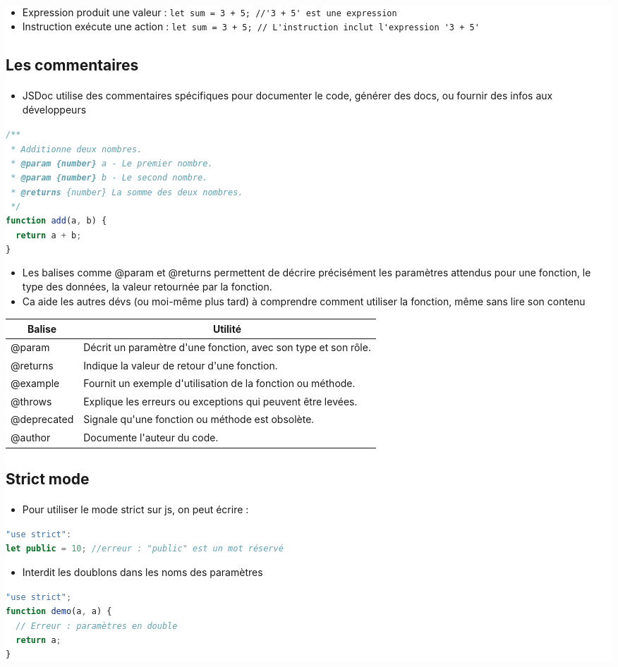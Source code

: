 - Expression produit une valeur : `let sum = 3 + 5; //'3 + 5' est une expression`
- Instruction exécute une action : `let sum = 3 + 5; // L'instruction inclut l'expression '3 + 5'`

## Les commentaires

- JSDoc utilise des commentaires spécifiques pour documenter le code, générer des docs, ou fournir des infos aux développeurs

```js
/**
 * Additionne deux nombres.
 * @param {number} a - Le premier nombre.
 * @param {number} b - Le second nombre.
 * @returns {number} La somme des deux nombres.
 */
function add(a, b) {
  return a + b;
}
```

- Les balises comme @param et @returns permettent de décrire précisément les paramètres attendus pour une fonction, le type des données, la valeur retournée par la fonction.
- Ca aide les autres dévs (ou moi-même plus tard) à comprendre comment utiliser la fonction, même sans lire son contenu

| Balise      | Utilité                                                        |
| ----------- | -------------------------------------------------------------- |
| @param      | Décrit un paramètre d'une fonction, avec son type et son rôle. |
| @returns    | Indique la valeur de retour d'une fonction.                    |
| @example    | Fournit un exemple d'utilisation de la fonction ou méthode.    |
| @throws     | Explique les erreurs ou exceptions qui peuvent être levées.    |
| @deprecated | Signale qu'une fonction ou méthode est obsolète.               |
| @author     | Documente l'auteur du code.                                    |

## Strict mode

- Pour utiliser le mode strict sur js, on peut écrire :

```js
"use strict":
let public = 10; //erreur : "public" est un mot réservé
```

- Interdit les doublons dans les noms des paramètres

```js
"use strict";
function demo(a, a) {
  // Erreur : paramètres en double
  return a;
}
```
